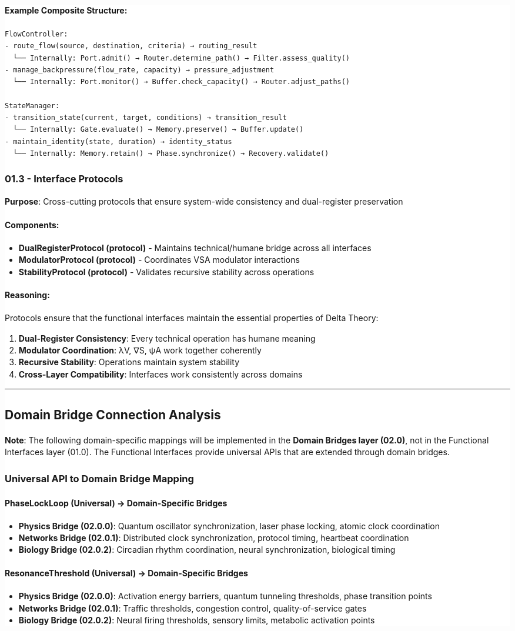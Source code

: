 #### Example Composite Structure:
```
FlowController:
- route_flow(source, destination, criteria) → routing_result
  └── Internally: Port.admit() → Router.determine_path() → Filter.assess_quality()
- manage_backpressure(flow_rate, capacity) → pressure_adjustment
  └── Internally: Port.monitor() → Buffer.check_capacity() → Router.adjust_paths()

StateManager:
- transition_state(current, target, conditions) → transition_result
  └── Internally: Gate.evaluate() → Memory.preserve() → Buffer.update()
- maintain_identity(state, duration) → identity_status
  └── Internally: Memory.retain() → Phase.synchronize() → Recovery.validate()
```

### 01.3 - Interface Protocols

**Purpose**: Cross-cutting protocols that ensure system-wide consistency and dual-register preservation

#### Components:
- **DualRegisterProtocol (protocol)** - Maintains technical/humane bridge across all interfaces
- **ModulatorProtocol (protocol)** - Coordinates VSA modulator interactions
- **StabilityProtocol (protocol)** - Validates recursive stability across operations

#### Reasoning:
Protocols ensure that the functional interfaces maintain the essential properties of Delta Theory:
1. **Dual-Register Consistency**: Every technical operation has humane meaning
2. **Modulator Coordination**: λV, ∇S, ψA work together coherently
3. **Recursive Stability**: Operations maintain system stability
4. **Cross-Layer Compatibility**: Interfaces work consistently across domains

---

## Domain Bridge Connection Analysis

**Note**: The following domain-specific mappings will be implemented in the **Domain Bridges layer (02.0)**, not in the Functional Interfaces layer (01.0). The Functional Interfaces provide universal APIs that are extended through domain bridges.

### Universal API to Domain Bridge Mapping

#### PhaseLockLoop (Universal) → Domain-Specific Bridges
- **Physics Bridge (02.0.0)**: Quantum oscillator synchronization, laser phase locking, atomic clock coordination
- **Networks Bridge (02.0.1)**: Distributed clock synchronization, protocol timing, heartbeat coordination
- **Biology Bridge (02.0.2)**: Circadian rhythm coordination, neural synchronization, biological timing

#### ResonanceThreshold (Universal) → Domain-Specific Bridges
- **Physics Bridge (02.0.0)**: Activation energy barriers, quantum tunneling thresholds, phase transition points
- **Networks Bridge (02.0.1)**: Traffic thresholds, congestion control, quality-of-service gates
- **Biology Bridge (02.0.2)**: Neural firing thresholds, sensory limits, metabolic activation points
